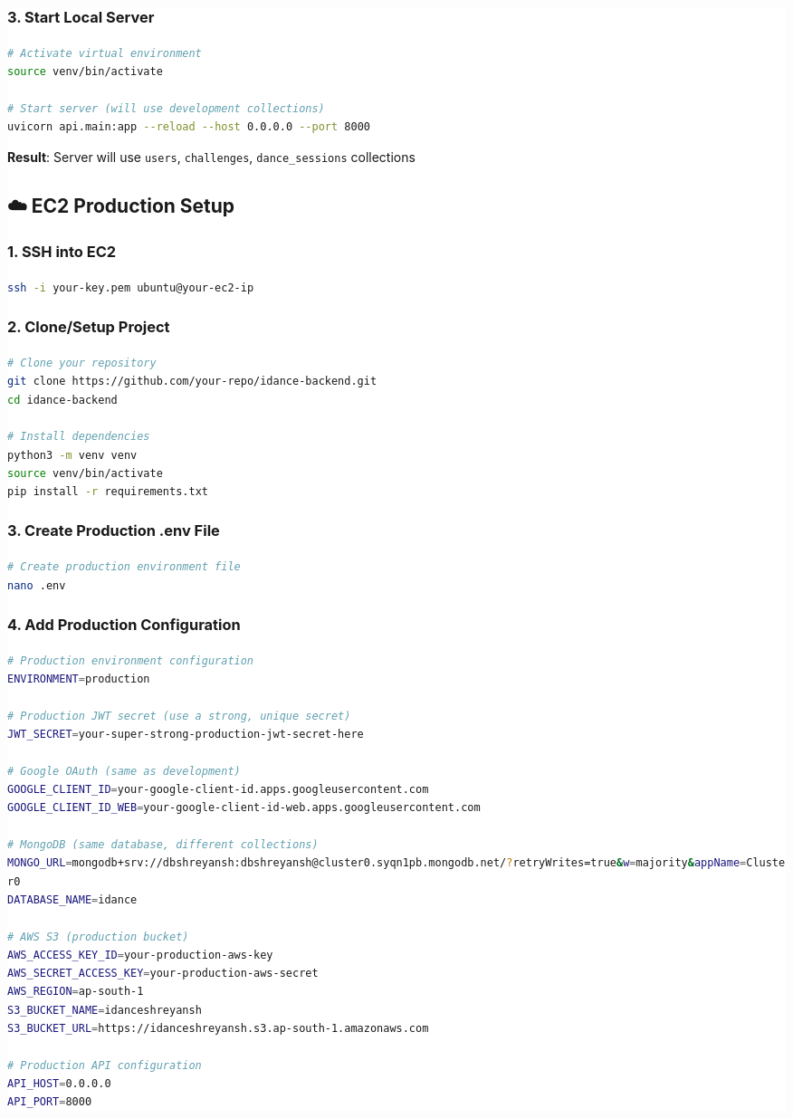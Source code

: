### **3. Start Local Server**
```bash
# Activate virtual environment
source venv/bin/activate

# Start server (will use development collections)
uvicorn api.main:app --reload --host 0.0.0.0 --port 8000
```

**Result**: Server will use `users`, `challenges`, `dance_sessions` collections

## **☁️ EC2 Production Setup**

### **1. SSH into EC2**
```bash
ssh -i your-key.pem ubuntu@your-ec2-ip
```

### **2. Clone/Setup Project**
```bash
# Clone your repository
git clone https://github.com/your-repo/idance-backend.git
cd idance-backend

# Install dependencies
python3 -m venv venv
source venv/bin/activate
pip install -r requirements.txt
```

### **3. Create Production .env File**
```bash
# Create production environment file
nano .env
```

### **4. Add Production Configuration**
```bash
# Production environment configuration
ENVIRONMENT=production

# Production JWT secret (use a strong, unique secret)
JWT_SECRET=your-super-strong-production-jwt-secret-here

# Google OAuth (same as development)
GOOGLE_CLIENT_ID=your-google-client-id.apps.googleusercontent.com
GOOGLE_CLIENT_ID_WEB=your-google-client-id-web.apps.googleusercontent.com

# MongoDB (same database, different collections)
MONGO_URL=mongodb+srv://dbshreyansh:dbshreyansh@cluster0.syqn1pb.mongodb.net/?retryWrites=true&w=majority&appName=Cluster0
DATABASE_NAME=idance

# AWS S3 (production bucket)
AWS_ACCESS_KEY_ID=your-production-aws-key
AWS_SECRET_ACCESS_KEY=your-production-aws-secret
AWS_REGION=ap-south-1
S3_BUCKET_NAME=idanceshreyansh
S3_BUCKET_URL=https://idanceshreyansh.s3.ap-south-1.amazonaws.com

# Production API configuration
API_HOST=0.0.0.0
API_PORT=8000
```